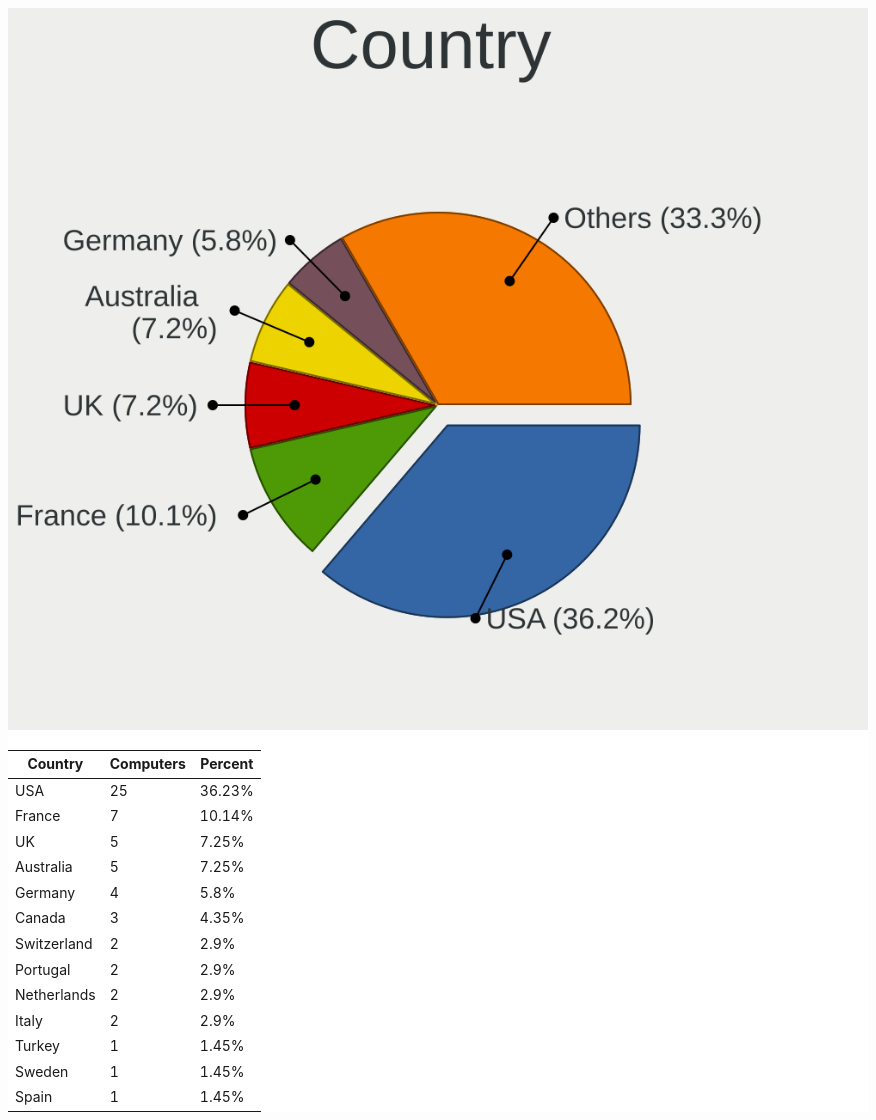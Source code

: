 ![Country](./All/images/pie_chart/node_location.svg)


| Country      | Computers | Percent |
|--------------|-----------|---------|
| USA          | 25        | 36.23%  |
| France       | 7         | 10.14%  |
| UK           | 5         | 7.25%   |
| Australia    | 5         | 7.25%   |
| Germany      | 4         | 5.8%    |
| Canada       | 3         | 4.35%   |
| Switzerland  | 2         | 2.9%    |
| Portugal     | 2         | 2.9%    |
| Netherlands  | 2         | 2.9%    |
| Italy        | 2         | 2.9%    |
| Turkey       | 1         | 1.45%   |
| Sweden       | 1         | 1.45%   |
| Spain        | 1         | 1.45%   |